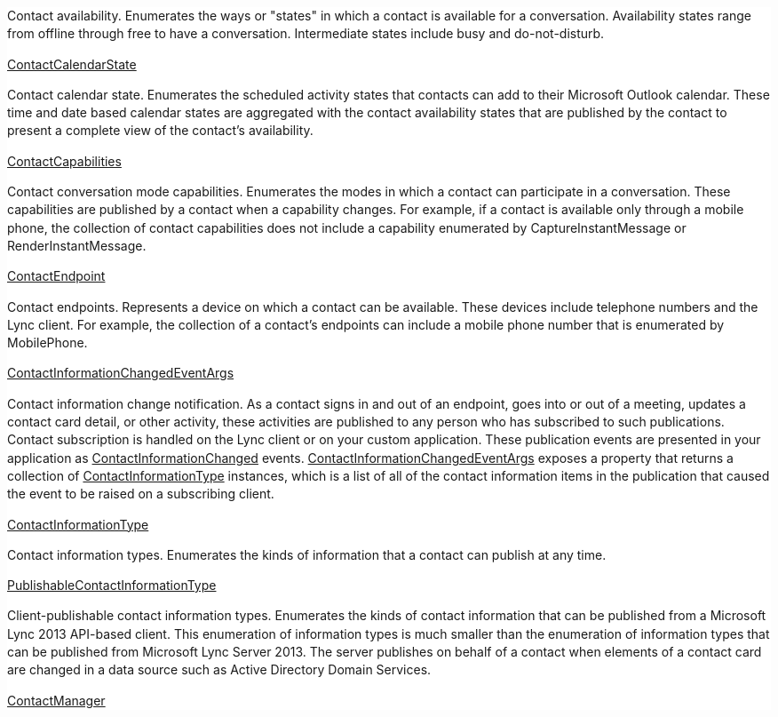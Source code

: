 <td><p>Contact availability. Enumerates the ways or &quot;states&quot; in which a contact is available for a conversation. Availability states range from offline through free to have a conversation. Intermediate states include busy and do-not-disturb.</p></td>
</tr>
<tr class="even">
<td><p><a href="https://msdn.microsoft.com/en-us/library/jj267651(v=office.15)">ContactCalendarState</a></p></td>
<td><p>Contact calendar state. Enumerates the scheduled activity states that contacts can add to their Microsoft Outlook calendar. These time and date based calendar states are aggregated with the contact availability states that are published by the contact to present a complete view of the contact’s availability.</p></td>
</tr>
<tr class="odd">
<td><p><a href="https://msdn.microsoft.com/en-us/library/jj266456(v=office.15)">ContactCapabilities</a></p></td>
<td><p>Contact conversation mode capabilities. Enumerates the modes in which a contact can participate in a conversation. These capabilities are published by a contact when a capability changes. For example, if a contact is available only through a mobile phone, the collection of contact capabilities does not include a capability enumerated by CaptureInstantMessage or RenderInstantMessage.</p></td>
</tr>
<tr class="even">
<td><p><a href="https://msdn.microsoft.com/en-us/library/jj276722(v=office.15)">ContactEndpoint</a></p></td>
<td><p>Contact endpoints. Represents a device on which a contact can be available. These devices include telephone numbers and the Lync client. For example, the collection of a contact’s endpoints can include a mobile phone number that is enumerated by MobilePhone.</p></td>
</tr>
<tr class="odd">
<td><p><a href="https://msdn.microsoft.com/en-us/library/jj266428(v=office.15)">ContactInformationChangedEventArgs</a></p></td>
<td><p>Contact information change notification. As a contact signs in and out of an endpoint, goes into or out of a meeting, updates a contact card detail, or other activity, these activities are published to any person who has subscribed to such publications. Contact subscription is handled on the Lync client or on your custom application. These publication events are presented in your application as <a href="https://msdn.microsoft.com/en-us/library/jj275543(v=office.15)">ContactInformationChanged</a> events. <a href="https://msdn.microsoft.com/en-us/library/jj266428(v=office.15)">ContactInformationChangedEventArgs</a> exposes a property that returns a collection of <a href="https://msdn.microsoft.com/en-us/library/jj277212(v=office.15)">ContactInformationType</a> instances, which is a list of all of the contact information items in the publication that caused the event to be raised on a subscribing client.</p></td>
</tr>
<tr class="even">
<td><p><a href="https://msdn.microsoft.com/en-us/library/jj277212(v=office.15)">ContactInformationType</a></p></td>
<td><p>Contact information types. Enumerates the kinds of information that a contact can publish at any time.</p></td>
</tr>
<tr class="odd">
<td><p><a href="https://msdn.microsoft.com/en-us/library/jj293821(v=office.15)">PublishableContactInformationType</a></p></td>
<td><p>Client-publishable contact information types. Enumerates the kinds of contact information that can be published from a Microsoft Lync 2013 API-based client. This enumeration of information types is much smaller than the enumeration of information types that can be published from Microsoft Lync Server 2013. The server publishes on behalf of a contact when elements of a contact card are changed in a data source such as Active Directory Domain Services.</p></td>
</tr>
<tr class="even">
<td><p><a href="https://msdn.microsoft.com/en-us/library/jj266459(v=office.15)">ContactManager</a></p></td>
